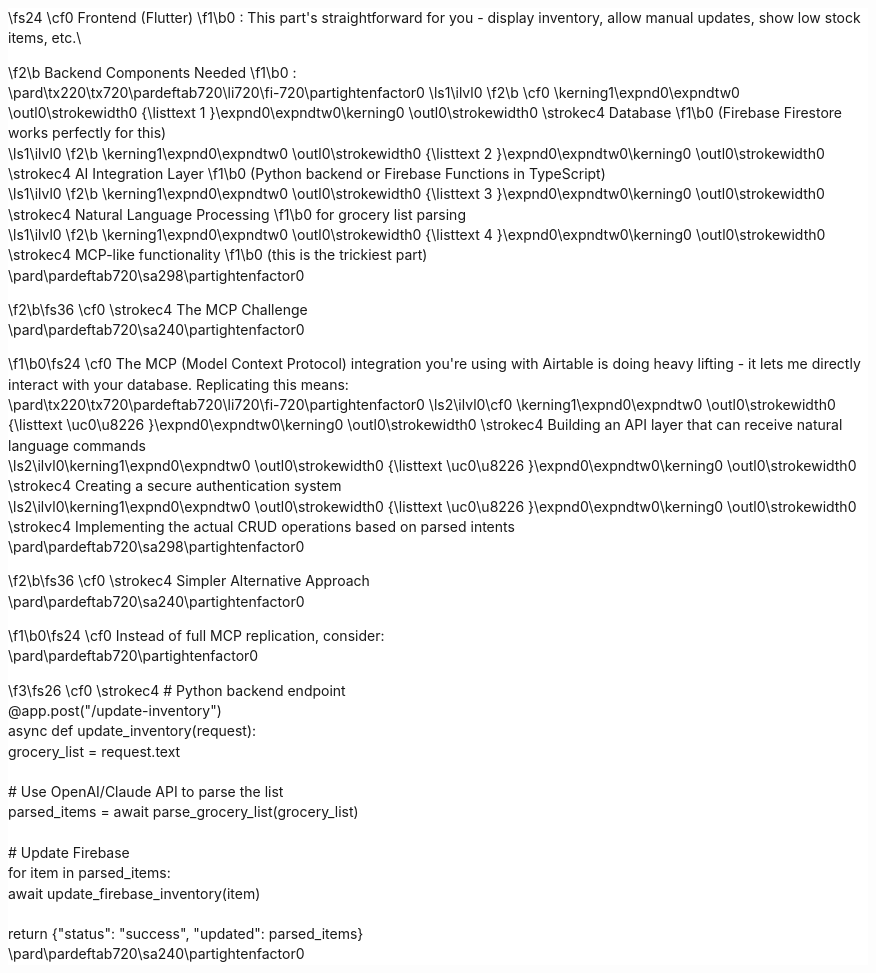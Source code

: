 \fs24 \cf0 Frontend (Flutter)
\f1\b0 : This part's straightforward for you - display inventory, allow manual updates, show low stock items, etc.\

\f2\b Backend Components Needed
\f1\b0 :\
\pard\tx220\tx720\pardeftab720\li720\fi-720\partightenfactor0
\ls1\ilvl0
\f2\b \cf0 \kerning1\expnd0\expndtw0 \outl0\strokewidth0 {\listtext	1	}\expnd0\expndtw0\kerning0
\outl0\strokewidth0 \strokec4 Database
\f1\b0  (Firebase Firestore works perfectly for this)\
\ls1\ilvl0
\f2\b \kerning1\expnd0\expndtw0 \outl0\strokewidth0 {\listtext	2	}\expnd0\expndtw0\kerning0
\outl0\strokewidth0 \strokec4 AI Integration Layer
\f1\b0  (Python backend or Firebase Functions in TypeScript)\
\ls1\ilvl0
\f2\b \kerning1\expnd0\expndtw0 \outl0\strokewidth0 {\listtext	3	}\expnd0\expndtw0\kerning0
\outl0\strokewidth0 \strokec4 Natural Language Processing
\f1\b0  for grocery list parsing\
\ls1\ilvl0
\f2\b \kerning1\expnd0\expndtw0 \outl0\strokewidth0 {\listtext	4	}\expnd0\expndtw0\kerning0
\outl0\strokewidth0 \strokec4 MCP-like functionality
\f1\b0  (this is the trickiest part)\
\pard\pardeftab720\sa298\partightenfactor0

\f2\b\fs36 \cf0 \strokec4 The MCP Challenge\
\pard\pardeftab720\sa240\partightenfactor0

\f1\b0\fs24 \cf0 The MCP (Model Context Protocol) integration you're using with Airtable is doing heavy lifting - it lets me directly interact with your database. Replicating this means:\
\pard\tx220\tx720\pardeftab720\li720\fi-720\partightenfactor0
\ls2\ilvl0\cf0 \kerning1\expnd0\expndtw0 \outl0\strokewidth0 {\listtext	\uc0\u8226 	}\expnd0\expndtw0\kerning0
\outl0\strokewidth0 \strokec4 Building an API layer that can receive natural language commands\
\ls2\ilvl0\kerning1\expnd0\expndtw0 \outl0\strokewidth0 {\listtext	\uc0\u8226 	}\expnd0\expndtw0\kerning0
\outl0\strokewidth0 \strokec4 Creating a secure authentication system\
\ls2\ilvl0\kerning1\expnd0\expndtw0 \outl0\strokewidth0 {\listtext	\uc0\u8226 	}\expnd0\expndtw0\kerning0
\outl0\strokewidth0 \strokec4 Implementing the actual CRUD operations based on parsed intents\
\pard\pardeftab720\sa298\partightenfactor0

\f2\b\fs36 \cf0 \strokec4 Simpler Alternative Approach\
\pard\pardeftab720\sa240\partightenfactor0

\f1\b0\fs24 \cf0 Instead of full MCP replication, consider:\
\pard\pardeftab720\partightenfactor0

\f3\fs26 \cf0 \strokec4 # Python backend endpoint\
@app.post("/update-inventory")\
async def update_inventory(request):\
    grocery_list = request.text\
    \
    # Use OpenAI/Claude API to parse the list\
    parsed_items = await parse_grocery_list(grocery_list)\
    \
    # Update Firebase\
    for item in parsed_items:\
        await update_firebase_inventory(item)\
    \
    return \{"status": "success", "updated": parsed_items\}\
\pard\pardeftab720\sa240\partightenfactor0
